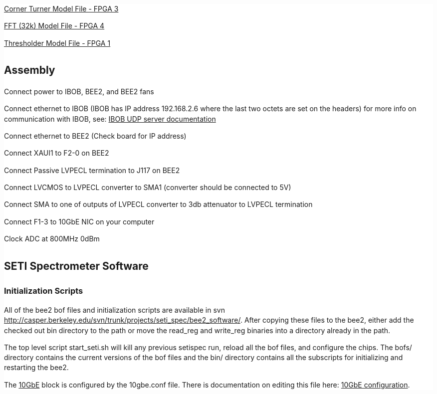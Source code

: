 [Corner Turner Model File -
FPGA 3](http://casper.berkeley.edu/svn/trunk/projects/seti_spec/model_files/CT/seti_ct.mdl)

[FFT (32k) Model File -
FPGA 4](http://casper.berkeley.edu/svn/trunk/projects/seti_spec/model_files/FFT/casper_fft_stripped_legacy.mdl)

[Thresholder Model File -
FPGA 1](http://casper.berkeley.edu/svn/trunk/projects/seti_spec/model_files/Thresholder/t_t_200_tge5.mdl)

## Assembly

Connect power to IBOB, BEE2, and BEE2 fans

Connect ethernet to IBOB (IBOB has IP address 192.168.2.6 where the last
two octets are set on the headers) for more info on communication with
IBOB, see: [IBOB UDP server
documentation](http://casper.berkeley.edu/memos/udp_packetization.pdf)

Connect ethernet to BEE2 (Check board for IP address)

Connect XAUI1 to F2-0 on BEE2

Connect Passive LVPECL termination to J117 on BEE2

Connect LVCMOS to LVPECL converter to SMA1 (converter should be
connected to 5V)

Connect SMA to one of outputs of LVPECL converter to 3db attenuator to
LVPECL termination

Connect F1-3 to 10GbE NIC on your computer

Clock ADC at 800MHz 0dBm

## SETI Spectrometer Software

### Initialization Scripts

All of the bee2 bof files and initialization scripts are available in
svn
<http://casper.berkeley.edu/svn/trunk/projects/seti_spec/bee2_software/>.
After copying these files to the bee2, either add the checked out bin
directory to the path or move the read\_reg and write\_reg binaries into
a directory already in the path.

The top level script start\_seti.sh will kill any previous setispec run,
reload all the bof files, and configure the chips. The bofs/ directory
contains the current versions of the bof files and the bin/ directory
contains all the subscripts for initializing and restarting the bee2.

The [10GbE](10GbE "wikilink") block is configured by the 10gbe.conf
file. There is documentation on editing this file here: [10GbE
configuration](10GbE#Configuration "wikilink").

